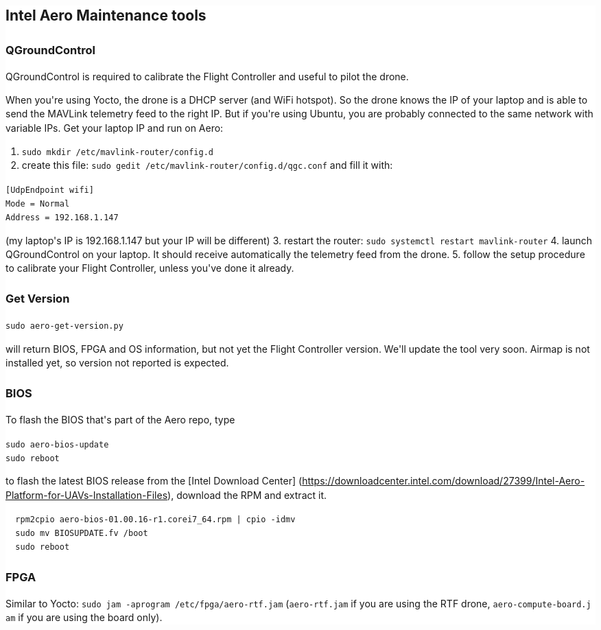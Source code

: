 ## Intel Aero Maintenance tools

### QGroundControl

QGroundControl is required to calibrate the Flight Controller and useful to pilot the drone.

When you're using Yocto, the drone is a DHCP server (and WiFi hotspot). So the drone knows the IP of your laptop and is able to send the MAVLink telemetry feed to the right IP. But if you're using Ubuntu, you are probably connected to the same network with variable IPs. Get your laptop IP and run on Aero:
1. `sudo mkdir /etc/mavlink-router/config.d`
2. create this file: `sudo gedit /etc/mavlink-router/config.d/qgc.conf` and fill it with:

```
[UdpEndpoint wifi]
Mode = Normal
Address = 192.168.1.147
```
(my laptop's IP is 192.168.1.147 but your IP will be different)
3. restart the router: `sudo systemctl restart mavlink-router`
4. launch QGroundControl on your laptop. It should receive automatically the telemetry feed from the drone.
5. follow the setup procedure to calibrate your Flight Controller, unless you've done it already.

### Get Version

```
sudo aero-get-version.py
```
will return BIOS, FPGA and OS information, but not yet the Flight Controller version. We'll update the tool very soon.
Airmap is not installed yet, so version not reported is expected.

### BIOS

To flash the BIOS that's part of the Aero repo, type

```
sudo aero-bios-update
sudo reboot
```

to flash the latest BIOS release from the [Intel Download Center] (https://downloadcenter.intel.com/download/27399/Intel-Aero-Platform-for-UAVs-Installation-Files), download the RPM and extract it.

```
  rpm2cpio aero-bios-01.00.16-r1.corei7_64.rpm | cpio -idmv
  sudo mv BIOSUPDATE.fv /boot
  sudo reboot
```

### FPGA

Similar to Yocto: `sudo jam -aprogram /etc/fpga/aero-rtf.jam` (`aero-rtf.jam` if you are using the RTF drone, `aero-compute-board.jam` if you are using the board only).
